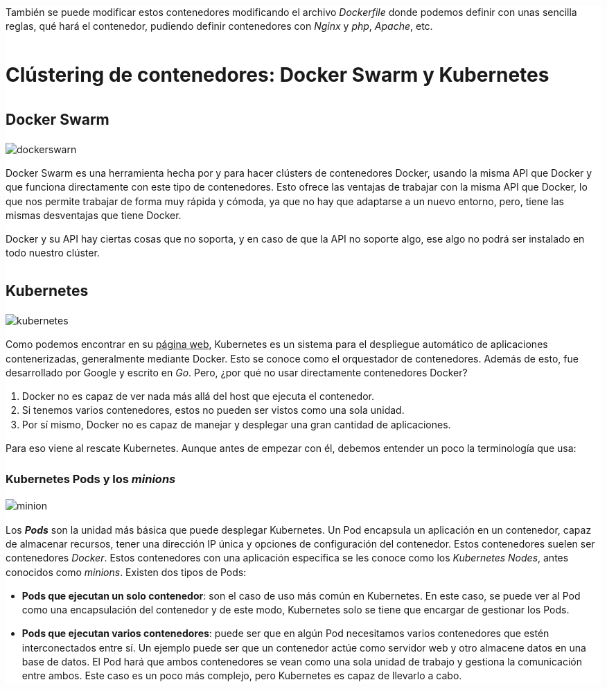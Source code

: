 También se puede modificar estos contenedores modificando el archivo _Dockerfile_ donde podemos definir con unas sencilla reglas, qué hará el contenedor, pudiendo definir contenedores con _Nginx_ y _php_, _Apache_, etc.

# Clústering de contenedores: Docker Swarm y Kubernetes

## Docker Swarm

![dockerswarn](https://raw.githubusercontent.com/docker/swarm/master/logo.png)

Docker Swarm es una herramienta hecha por y para hacer clústers de contenedores Docker, usando la misma API que Docker y que funciona directamente con este tipo de contenedores. Esto ofrece las ventajas de trabajar con la misma API que Docker, lo que nos permite trabajar de forma muy rápida y cómoda, ya que no hay que adaptarse a un nuevo entorno, pero, tiene las mismas desventajas que tiene Docker.

Docker y su API hay ciertas cosas que no soporta, y en caso de que la API no soporte algo, ese algo no podrá ser instalado en todo nuestro clúster.

## Kubernetes  

![kubernetes](https://raw.githubusercontent.com/kubernetes/kubernetes/master/logo/logo.png)

Como podemos encontrar en su [página web](https://kubernetes.io), Kubernetes es un sistema para el despliegue automático de aplicaciones contenerizadas, generalmente mediante Docker. Esto se conoce como el orquestador de contenedores. Además de esto, fue desarrollado por Google y escrito en _Go_. Pero, ¿por qué no usar directamente contenedores Docker? 

1.  Docker no es capaz de ver nada más allá del host que ejecuta el contenedor. 
2.  Si tenemos varios contenedores, estos no pueden ser vistos como una sola unidad.
3.  Por sí mismo, Docker no es capaz de manejar y desplegar una gran cantidad de aplicaciones.

Para eso viene al rescate Kubernetes.  Aunque antes de empezar con él, debemos entender un poco la terminología que usa:

### Kubernetes Pods y los _minions_

![minion](https://c1.staticflickr.com/3/2880/12909509855_0640e249dc_b.jpg)

Los ___Pods___ son la unidad más básica que puede desplegar Kubernetes. Un Pod encapsula un aplicación en un contenedor, capaz de almacenar recursos, tener una dirección IP única y opciones de configuración del contenedor. Estos contenedores suelen ser contenedores _Docker_. Estos contenedores con una aplicación específica se les conoce como los _Kubernetes Nodes_, antes conocidos como _minions_. Existen dos tipos de Pods:

* __Pods que ejecutan un solo contenedor__: son el caso de uso más común en Kubernetes. En este caso, se puede ver al Pod como una encapsulación del contenedor y de este modo, Kubernetes solo se tiene que encargar de gestionar los Pods.

* __Pods que ejecutan varios contenedores__: puede ser que en algún Pod necesitamos varios contenedores que estén interconectados entre sí. Un ejemplo puede ser que un contenedor actúe como servidor web y otro almacene datos en una base de datos. El Pod hará que ambos contenedores se vean como una sola unidad de trabajo y gestiona la comunicación entre ambos. Este caso es un poco más complejo, pero Kubernetes es capaz de llevarlo a cabo.
